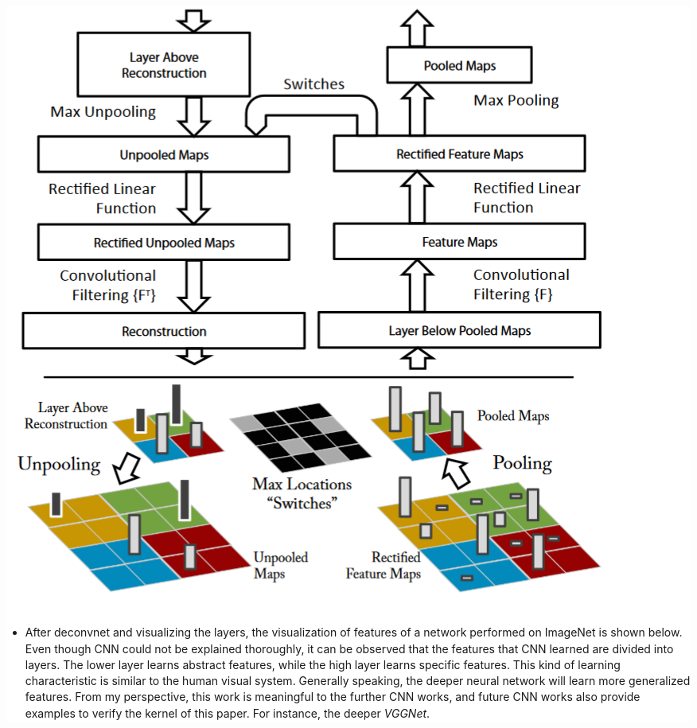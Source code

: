 ![Deconvnet](/images/DailyPaper/02/14.png "Deconvnet")

- After deconvnet and visualizing the layers, the visualization of features of a network performed on ImageNet is shown below. Even though CNN could not be explained thoroughly, it can be observed that the features that CNN learned are divided into layers. The lower layer learns abstract features, while the high layer learns specific features. This kind of learning characteristic is similar to the human visual system. Generally speaking, the deeper neural network will learn more generalized features. From my perspective, this work is meaningful to the further CNN works, and future CNN works also provide examples to verify the kernel of this paper. For instance, the deeper *VGGNet*.
